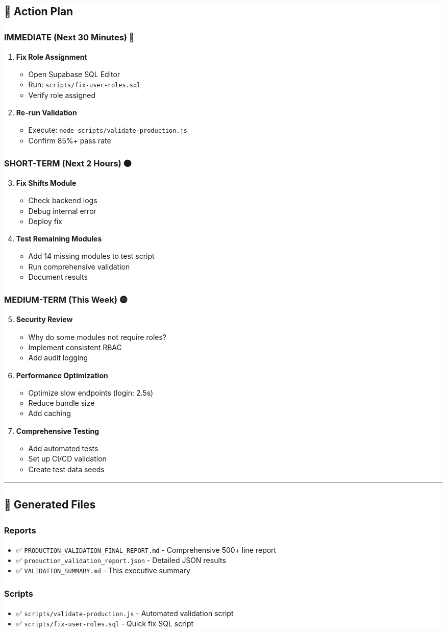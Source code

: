 
## 🚀 Action Plan

### IMMEDIATE (Next 30 Minutes) 🔴

1. **Fix Role Assignment**
   - Open Supabase SQL Editor
   - Run: `scripts/fix-user-roles.sql`
   - Verify role assigned

2. **Re-run Validation**
   - Execute: `node scripts/validate-production.js`
   - Confirm 85%+ pass rate

### SHORT-TERM (Next 2 Hours) 🟠

3. **Fix Shifts Module**
   - Check backend logs
   - Debug internal error
   - Deploy fix

4. **Test Remaining Modules**
   - Add 14 missing modules to test script
   - Run comprehensive validation
   - Document results

### MEDIUM-TERM (This Week) 🟡

5. **Security Review**
   - Why do some modules not require roles?
   - Implement consistent RBAC
   - Add audit logging

6. **Performance Optimization**
   - Optimize slow endpoints (login: 2.5s)
   - Reduce bundle size
   - Add caching

7. **Comprehensive Testing**
   - Add automated tests
   - Set up CI/CD validation
   - Create test data seeds

---

## 📁 Generated Files

### Reports
- ✅ `PRODUCTION_VALIDATION_FINAL_REPORT.md` - Comprehensive 500+ line report
- ✅ `production_validation_report.json` - Detailed JSON results
- ✅ `VALIDATION_SUMMARY.md` - This executive summary

### Scripts
- ✅ `scripts/validate-production.js` - Automated validation script
- ✅ `scripts/fix-user-roles.sql` - Quick fix SQL script
